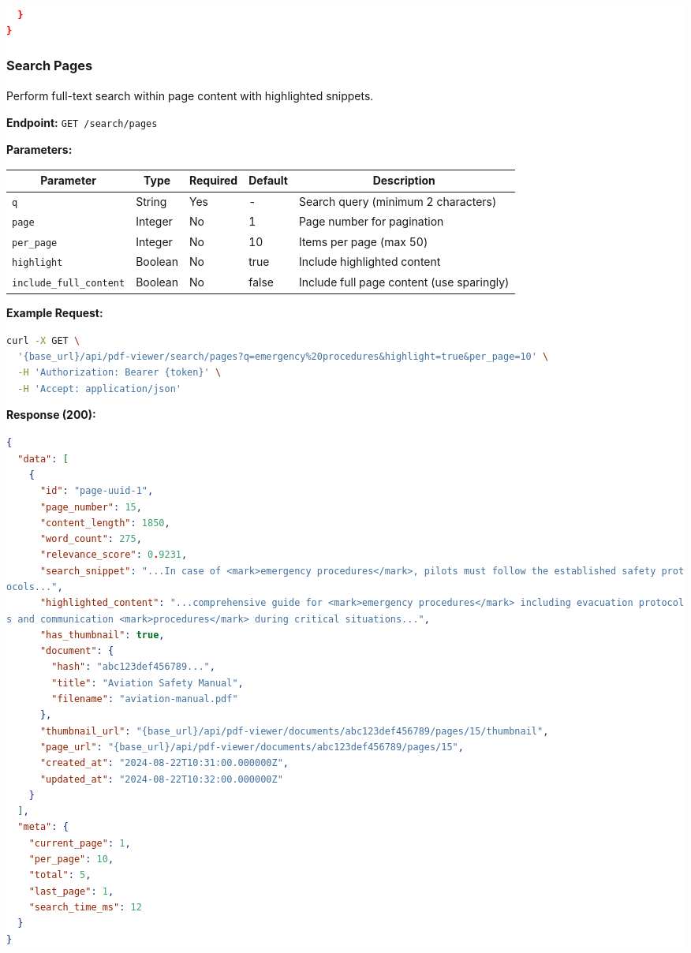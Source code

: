 ```json
  }
}
```

### Search Pages

Perform full-text search within page content with highlighted snippets.

**Endpoint:** `GET /search/pages`

**Parameters:**

| Parameter | Type | Required | Default | Description |
|-----------|------|----------|---------|-------------|
| `q` | String | Yes | - | Search query (minimum 2 characters) |
| `page` | Integer | No | 1 | Page number for pagination |
| `per_page` | Integer | No | 10 | Items per page (max 50) |
| `highlight` | Boolean | No | true | Include highlighted content |
| `include_full_content` | Boolean | No | false | Include full page content (use sparingly) |

**Example Request:**
```bash
curl -X GET \
  '{base_url}/api/pdf-viewer/search/pages?q=emergency%20procedures&highlight=true&per_page=10' \
  -H 'Authorization: Bearer {token}' \
  -H 'Accept: application/json'
```

**Response (200):**
```json
{
  "data": [
    {
      "id": "page-uuid-1",
      "page_number": 15,
      "content_length": 1850,
      "word_count": 275,
      "relevance_score": 0.9231,
      "search_snippet": "...In case of <mark>emergency procedures</mark>, pilots must follow the established safety protocols...",
      "highlighted_content": "...comprehensive guide for <mark>emergency procedures</mark> including evacuation protocols and communication <mark>procedures</mark> during critical situations...",
      "has_thumbnail": true,
      "document": {
        "hash": "abc123def456789...",
        "title": "Aviation Safety Manual",
        "filename": "aviation-manual.pdf"
      },
      "thumbnail_url": "{base_url}/api/pdf-viewer/documents/abc123def456789/pages/15/thumbnail",
      "page_url": "{base_url}/api/pdf-viewer/documents/abc123def456789/pages/15",
      "created_at": "2024-08-22T10:31:00.000000Z",
      "updated_at": "2024-08-22T10:32:00.000000Z"
    }
  ],
  "meta": {
    "current_page": 1,
    "per_page": 10,
    "total": 5,
    "last_page": 1,
    "search_time_ms": 12
  }
}
```